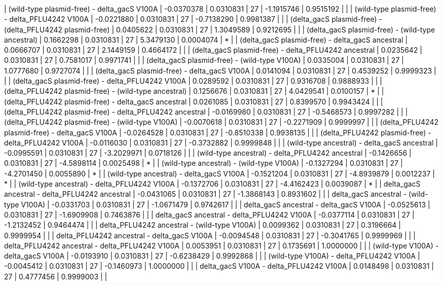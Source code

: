 | (wild-type plasmid-free) - delta\_gacS V100A                | -0.0370378 | 0.0310831 |  27 | -1.1915746 | 0.9515192 |      |
| (wild-type plasmid-free) - delta\_PFLU4242 V100A            | -0.0221880 | 0.0310831 |  27 | -0.7138290 | 0.9981387 |      |
| (delta\_gacS plasmid-free) - (delta\_PFLU4242 plasmid-free) |  0.0405622 | 0.0310831 |  27 |  1.3049589 | 0.9212695 |      |
| (delta\_gacS plasmid-free) - (wild-type ancestral)          |  0.1662298 | 0.0310831 |  27 |  5.3479130 | 0.0004074 | \*   |
| (delta\_gacS plasmid-free) - delta\_gacS ancestral          |  0.0666707 | 0.0310831 |  27 |  2.1449159 | 0.4664172 |      |
| (delta\_gacS plasmid-free) - delta\_PFLU4242 ancestral      |  0.0235642 | 0.0310831 |  27 |  0.7581017 | 0.9971741 |      |
| (delta\_gacS plasmid-free) - (wild-type V100A)              |  0.0335004 | 0.0310831 |  27 |  1.0777680 | 0.9727074 |      |
| (delta\_gacS plasmid-free) - delta\_gacS V100A              |  0.0141094 | 0.0310831 |  27 |  0.4539252 | 0.9999323 |      |
| (delta\_gacS plasmid-free) - delta\_PFLU4242 V100A          |  0.0289592 | 0.0310831 |  27 |  0.9316708 | 0.9888933 |      |
| (delta\_PFLU4242 plasmid-free) - (wild-type ancestral)      |  0.1256676 | 0.0310831 |  27 |  4.0429541 | 0.0100157 | \*   |
| (delta\_PFLU4242 plasmid-free) - delta\_gacS ancestral      |  0.0261085 | 0.0310831 |  27 |  0.8399570 | 0.9943424 |      |
| (delta\_PFLU4242 plasmid-free) - delta\_PFLU4242 ancestral  | -0.0169980 | 0.0310831 |  27 | -0.5468573 | 0.9997282 |      |
| (delta\_PFLU4242 plasmid-free) - (wild-type V100A)          | -0.0070618 | 0.0310831 |  27 | -0.2271909 | 0.9999997 |      |
| (delta\_PFLU4242 plasmid-free) - delta\_gacS V100A          | -0.0264528 | 0.0310831 |  27 | -0.8510338 | 0.9938135 |      |
| (delta\_PFLU4242 plasmid-free) - delta\_PFLU4242 V100A      | -0.0116030 | 0.0310831 |  27 | -0.3732882 | 0.9999848 |      |
| (wild-type ancestral) - delta\_gacS ancestral               | -0.0995591 | 0.0310831 |  27 | -3.2029971 | 0.0718126 |      |
| (wild-type ancestral) - delta\_PFLU4242 ancestral           | -0.1426656 | 0.0310831 |  27 | -4.5898114 | 0.0025498 | \*   |
| (wild-type ancestral) - (wild-type V100A)                   | -0.1327294 | 0.0310831 |  27 | -4.2701450 | 0.0055890 | \*   |
| (wild-type ancestral) - delta\_gacS V100A                   | -0.1521204 | 0.0310831 |  27 | -4.8939879 | 0.0012237 | \*   |
| (wild-type ancestral) - delta\_PFLU4242 V100A               | -0.1372706 | 0.0310831 |  27 | -4.4162423 | 0.0039087 | \*   |
| delta\_gacS ancestral - delta\_PFLU4242 ancestral           | -0.0431065 | 0.0310831 |  27 | -1.3868143 | 0.8931602 |      |
| delta\_gacS ancestral - (wild-type V100A)                   | -0.0331703 | 0.0310831 |  27 | -1.0671479 | 0.9742617 |      |
| delta\_gacS ancestral - delta\_gacS V100A                   | -0.0525613 | 0.0310831 |  27 | -1.6909908 | 0.7463876 |      |
| delta\_gacS ancestral - delta\_PFLU4242 V100A               | -0.0377114 | 0.0310831 |  27 | -1.2132452 | 0.9464474 |      |
| delta\_PFLU4242 ancestral - (wild-type V100A)               |  0.0099362 | 0.0310831 |  27 |  0.3196664 | 0.9999954 |      |
| delta\_PFLU4242 ancestral - delta\_gacS V100A               | -0.0094548 | 0.0310831 |  27 | -0.3041765 | 0.9999969 |      |
| delta\_PFLU4242 ancestral - delta\_PFLU4242 V100A           |  0.0053951 | 0.0310831 |  27 |  0.1735691 | 1.0000000 |      |
| (wild-type V100A) - delta\_gacS V100A                       | -0.0193910 | 0.0310831 |  27 | -0.6238429 | 0.9992868 |      |
| (wild-type V100A) - delta\_PFLU4242 V100A                   | -0.0045412 | 0.0310831 |  27 | -0.1460973 | 1.0000000 |      |
| delta\_gacS V100A - delta\_PFLU4242 V100A                   |  0.0148498 | 0.0310831 |  27 |  0.4777456 | 0.9999003 |      |
